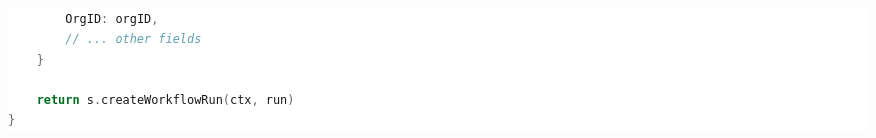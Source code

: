 ```go
        OrgID: orgID,
        // ... other fields
    }

    return s.createWorkflowRun(ctx, run)
}
```
